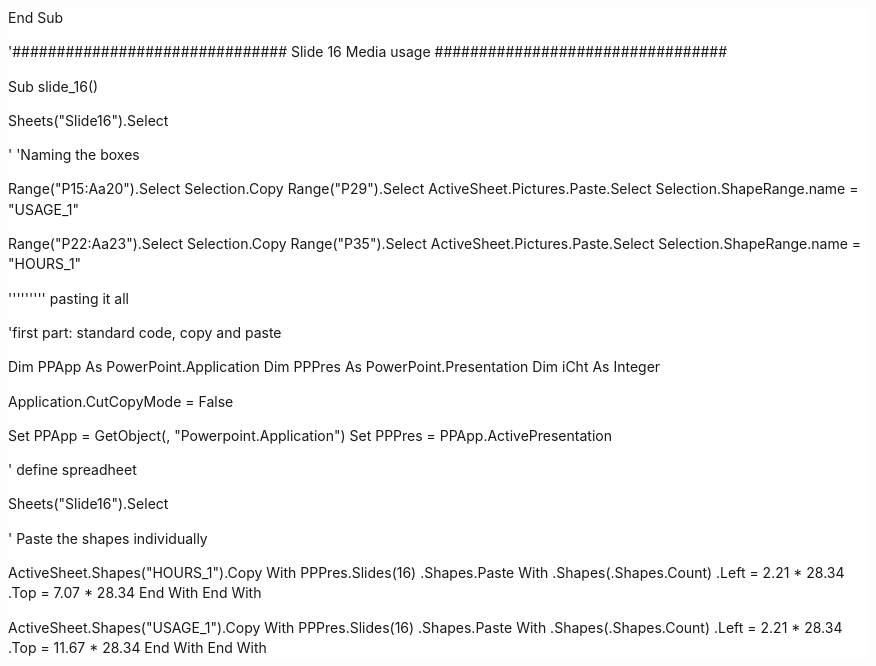 
End Sub

'############################### Slide 16 Media usage #################################

Sub slide_16()


Sheets("Slide16").Select
      
'
'Naming the boxes

Range("P15:Aa20").Select
    Selection.Copy
    Range("P29").Select
    ActiveSheet.Pictures.Paste.Select
    Selection.ShapeRange.name = "USAGE_1"
    
Range("P22:Aa23").Select
    Selection.Copy
    Range("P35").Select
    ActiveSheet.Pictures.Paste.Select
    Selection.ShapeRange.name = "HOURS_1"
    
''''''''' pasting it all

'first part: standard code, copy and paste

Dim PPApp As PowerPoint.Application
Dim PPPres As PowerPoint.Presentation
Dim iCht As Integer

Application.CutCopyMode = False

Set PPApp = GetObject(, "Powerpoint.Application")
Set PPPres = PPApp.ActivePresentation

' define spreadheet

Sheets("Slide16").Select

' Paste the shapes individually

ActiveSheet.Shapes("HOURS_1").Copy
With PPPres.Slides(16)
    .Shapes.Paste
    With .Shapes(.Shapes.Count)
        .Left = 2.21 * 28.34
        .Top = 7.07 * 28.34
    End With
End With


ActiveSheet.Shapes("USAGE_1").Copy
With PPPres.Slides(16)
    .Shapes.Paste
    With .Shapes(.Shapes.Count)
        .Left = 2.21 * 28.34
        .Top = 11.67 * 28.34
    End With
End With
